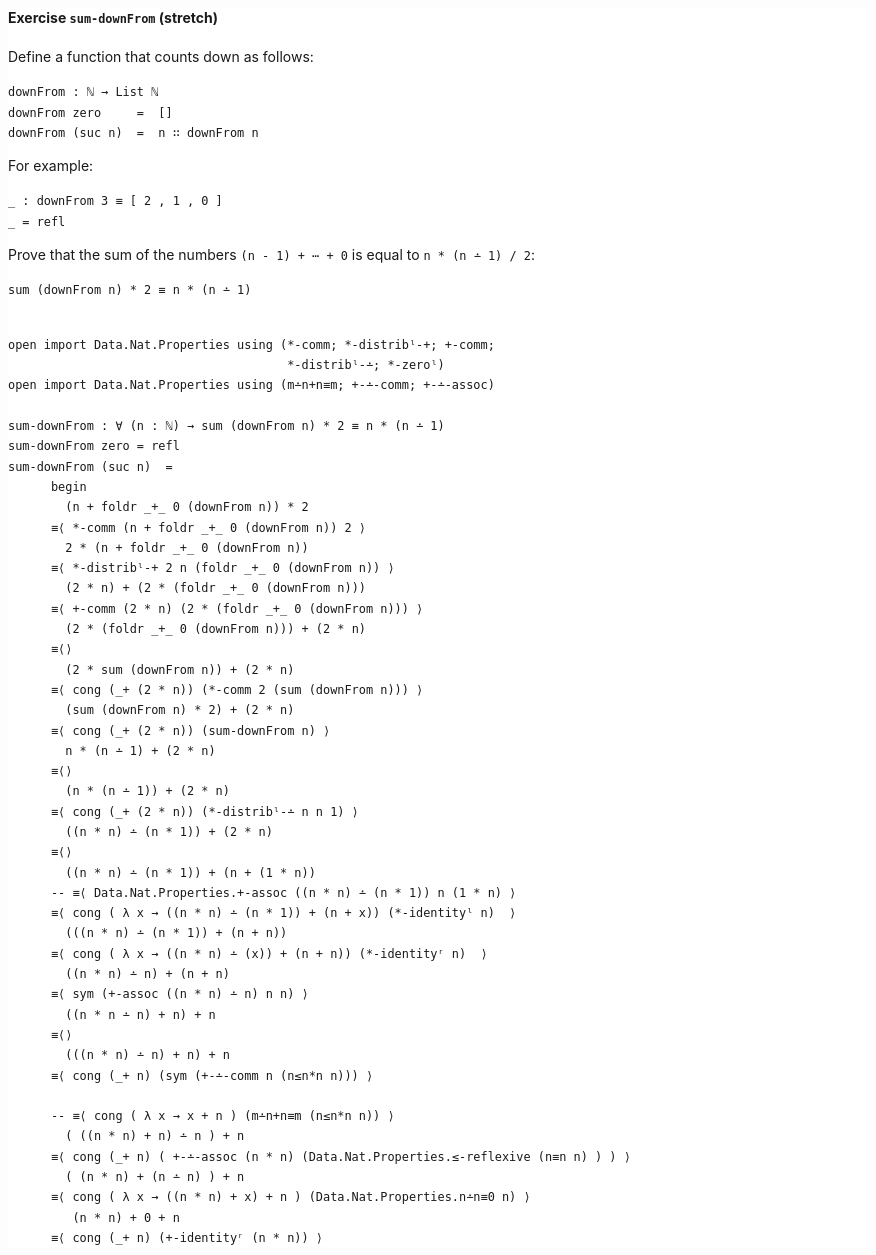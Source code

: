 #### Exercise `sum-downFrom` (stretch)

Define a function that counts down as follows:
```
downFrom : ℕ → List ℕ
downFrom zero     =  []
downFrom (suc n)  =  n ∷ downFrom n
```
For example:
```
_ : downFrom 3 ≡ [ 2 , 1 , 0 ]
_ = refl
```
Prove that the sum of the numbers `(n - 1) + ⋯ + 0` is
equal to `n * (n ∸ 1) / 2`:

    sum (downFrom n) * 2 ≡ n * (n ∸ 1)

```

open import Data.Nat.Properties using (*-comm; *-distribˡ-+; +-comm;
                                       *-distribˡ-∸; *-zeroˡ)
open import Data.Nat.Properties using (m∸n+n≡m; +-∸-comm; +-∸-assoc)

sum-downFrom : ∀ (n : ℕ) → sum (downFrom n) * 2 ≡ n * (n ∸ 1)
sum-downFrom zero = refl
sum-downFrom (suc n)  =
      begin
        (n + foldr _+_ 0 (downFrom n)) * 2
      ≡⟨ *-comm (n + foldr _+_ 0 (downFrom n)) 2 ⟩
        2 * (n + foldr _+_ 0 (downFrom n))
      ≡⟨ *-distribˡ-+ 2 n (foldr _+_ 0 (downFrom n)) ⟩
        (2 * n) + (2 * (foldr _+_ 0 (downFrom n)))
      ≡⟨ +-comm (2 * n) (2 * (foldr _+_ 0 (downFrom n))) ⟩
        (2 * (foldr _+_ 0 (downFrom n))) + (2 * n)
      ≡⟨⟩
        (2 * sum (downFrom n)) + (2 * n)
      ≡⟨ cong (_+ (2 * n)) (*-comm 2 (sum (downFrom n))) ⟩
        (sum (downFrom n) * 2) + (2 * n)
      ≡⟨ cong (_+ (2 * n)) (sum-downFrom n) ⟩
        n * (n ∸ 1) + (2 * n)
      ≡⟨⟩
        (n * (n ∸ 1)) + (2 * n)
      ≡⟨ cong (_+ (2 * n)) (*-distribˡ-∸ n n 1) ⟩
        ((n * n) ∸ (n * 1)) + (2 * n)
      ≡⟨⟩
        ((n * n) ∸ (n * 1)) + (n + (1 * n))
      -- ≡⟨ Data.Nat.Properties.+-assoc ((n * n) ∸ (n * 1)) n (1 * n) ⟩
      ≡⟨ cong ( λ x → ((n * n) ∸ (n * 1)) + (n + x)) (*-identityˡ n)  ⟩
        (((n * n) ∸ (n * 1)) + (n + n))
      ≡⟨ cong ( λ x → ((n * n) ∸ (x)) + (n + n)) (*-identityʳ n)  ⟩
        ((n * n) ∸ n) + (n + n)
      ≡⟨ sym (+-assoc ((n * n) ∸ n) n n) ⟩
        ((n * n ∸ n) + n) + n
      ≡⟨⟩
        (((n * n) ∸ n) + n) + n
      ≡⟨ cong (_+ n) (sym (+-∸-comm n (n≤n*n n))) ⟩
        
      -- ≡⟨ cong ( λ x → x + n ) (m∸n+n≡m (n≤n*n n)) ⟩
        ( ((n * n) + n) ∸ n ) + n
      ≡⟨ cong (_+ n) ( +-∸-assoc (n * n) (Data.Nat.Properties.≤-reflexive (n≡n n) ) ) ⟩
        ( (n * n) + (n ∸ n) ) + n
      ≡⟨ cong ( λ x → ((n * n) + x) + n ) (Data.Nat.Properties.n∸n≡0 n) ⟩
         (n * n) + 0 + n
      ≡⟨ cong (_+ n) (+-identityʳ (n * n)) ⟩
```